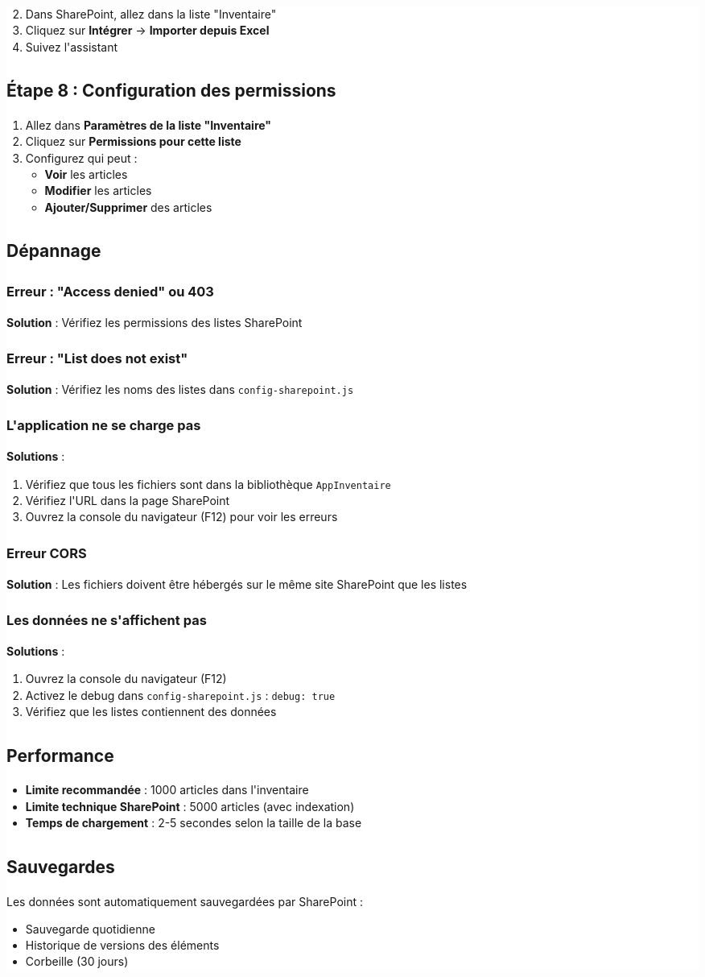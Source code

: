 2. Dans SharePoint, allez dans la liste "Inventaire"
3. Cliquez sur **Intégrer** → **Importer depuis Excel**
4. Suivez l'assistant

## Étape 8 : Configuration des permissions

1. Allez dans **Paramètres de la liste "Inventaire"**
2. Cliquez sur **Permissions pour cette liste**
3. Configurez qui peut :
   - **Voir** les articles
   - **Modifier** les articles
   - **Ajouter/Supprimer** des articles

## Dépannage

### Erreur : "Access denied" ou 403

**Solution** : Vérifiez les permissions des listes SharePoint

### Erreur : "List does not exist"

**Solution** : Vérifiez les noms des listes dans `config-sharepoint.js`

### L'application ne se charge pas

**Solutions** :
1. Vérifiez que tous les fichiers sont dans la bibliothèque `AppInventaire`
2. Vérifiez l'URL dans la page SharePoint
3. Ouvrez la console du navigateur (F12) pour voir les erreurs

### Erreur CORS

**Solution** : Les fichiers doivent être hébergés sur le même site SharePoint que les listes

### Les données ne s'affichent pas

**Solutions** :
1. Ouvrez la console du navigateur (F12)
2. Activez le debug dans `config-sharepoint.js` : `debug: true`
3. Vérifiez que les listes contiennent des données

## Performance

- **Limite recommandée** : 1000 articles dans l'inventaire
- **Limite technique SharePoint** : 5000 articles (avec indexation)
- **Temps de chargement** : 2-5 secondes selon la taille de la base

## Sauvegardes

Les données sont automatiquement sauvegardées par SharePoint :
- Sauvegarde quotidienne
- Historique de versions des éléments
- Corbeille (30 jours)
